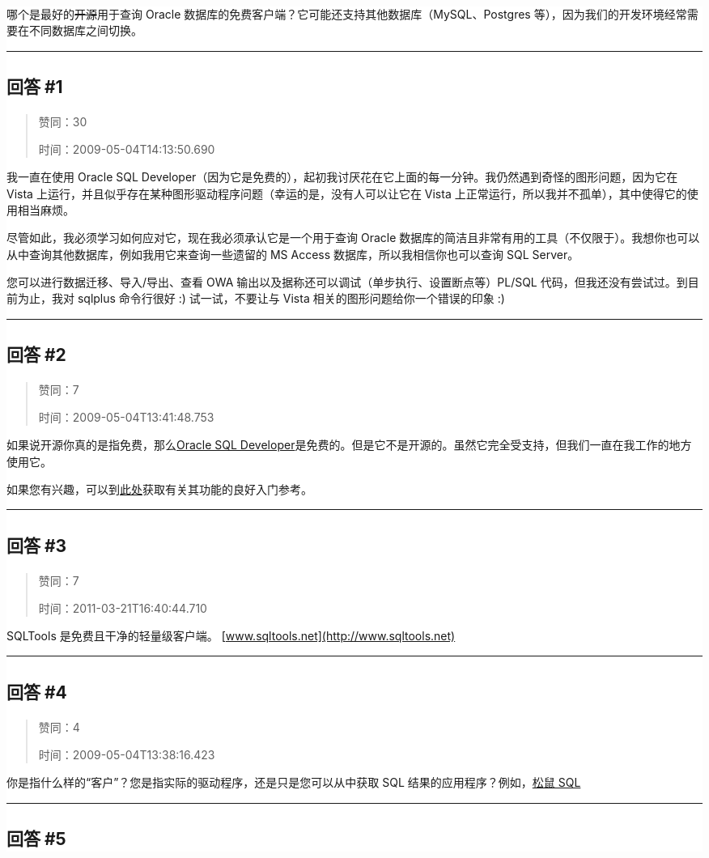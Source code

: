哪个是最好的~~开源~~用于查询 Oracle 数据库的免费客户端？它可能还支持其他数据库（MySQL、Postgres 等），因为我们的开发环境经常需要在不同数据库之间切换。

* * *

## 回答 #1

> 赞同：30
> 
> 时间：2009-05-04T14:13:50.690

我一直在使用 Oracle SQL Developer（因为它是免费的），起初我讨厌花在它上面的每一分钟。我仍然遇到奇怪的图形问题，因为它在 Vista 上运行，并且似乎存在某种图形驱动程序问题（幸运的是，没有人可以让它在 Vista 上正常运行，所以我并不孤单），其中使得它的使用相当麻烦。

尽管如此，我必须学习如何应对它，现在我必须承认它是一个用于查询 Oracle 数据库的简洁且非常有用的工具（不仅限于）。我想你也可以从中查询其他数据库，例如我用它来查询一些遗留的 MS Access 数据库，所以我相信你也可以查询 SQL Server。

您可以进行数据迁移、导入/导出、查看 OWA 输出以及据称还可以调试（单步执行、设置断点等）PL/SQL 代码，但我还没有尝试过。到目前为止，我对 sqlplus 命令行很好 :) 试一试，不要让与 Vista 相关的图形问题给你一个错误的印象 :)

* * *

## 回答 #2

> 赞同：7
> 
> 时间：2009-05-04T13:41:48.753

如果说开源你真的是指免费，那么[Oracle SQL Developer](http://www.oracle.com/technology/products/database/sql_developer/index.html)是免费的。但是它不是开源的。虽然它完全受支持，但我们一直在我工作的地方使用它。

如果您有兴趣，可以到[此处](http://www.oracle.com/technology/products/database/sql_developer/files/what_is_sqldev.html)获取有关其功能的良好入门参考。

* * *

## 回答 #3

> 赞同：7
> 
> 时间：2011-03-21T16:40:44.710

SQLTools 是免费且干净的轻量级客户端。 [www.sqltools.net](http://www.sqltools.net)

* * *

## 回答 #4

> 赞同：4
> 
> 时间：2009-05-04T13:38:16.423

你是指什么样的“客户”？您是指实际的驱动程序，还是只是您可以从中获取 SQL 结果的应用程序？例如，[松鼠 SQL](http://squirrel-sql.sourceforge.net/)

* * *

## 回答 #5
